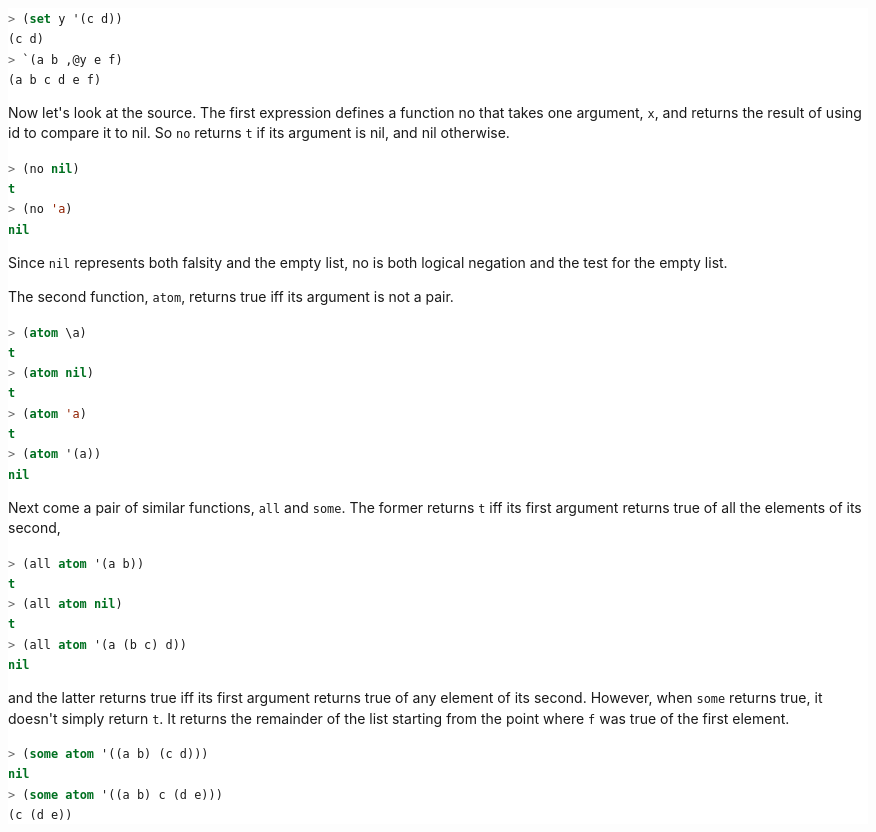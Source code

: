 ```lisp
> (set y '(c d))
(c d)
> `(a b ,@y e f)
(a b c d e f)
```

Now let's look at the source. The first expression defines a function
no that takes one argument, `x`, and returns the result of using id to
compare it to nil. So `no` returns `t` if its argument is nil, and nil 
otherwise.

```lisp
> (no nil)
t
> (no 'a)
nil
```

Since `nil` represents both falsity and the empty list, no is both
logical negation and the test for the empty list. 

The second function, `atom`, returns true iff its argument is not a 
pair. 

```lisp
> (atom \a)
t
> (atom nil)
t
> (atom 'a)
t
> (atom '(a))
nil
```

Next come a pair of similar functions, `all` and `some`. The former 
returns `t` iff its first argument returns true of all the elements of 
its second,

```lisp
> (all atom '(a b))
t
> (all atom nil)
t
> (all atom '(a (b c) d))
nil
```

and the latter returns true iff its first argument returns true of 
any element of its second. However, when `some` returns true, it 
doesn't simply return `t`. It returns the remainder of the list 
starting from the point where `f` was true of the first element. 

```lisp
> (some atom '((a b) (c d)))
nil
> (some atom '((a b) c (d e)))
(c (d e))
```

